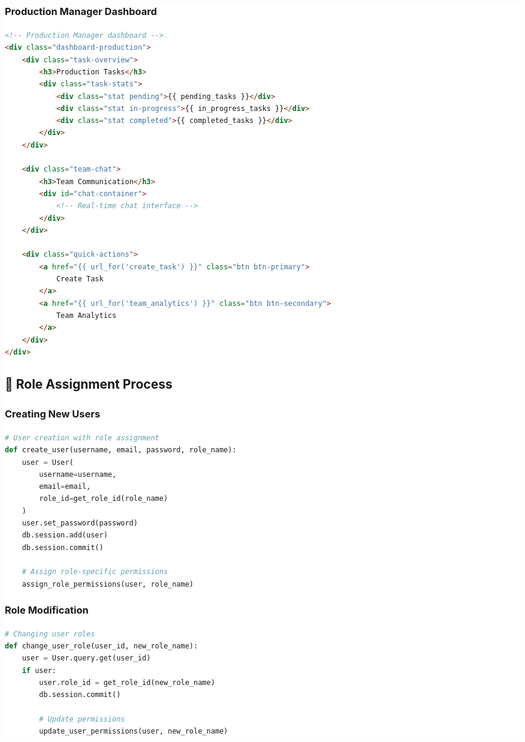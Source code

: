 ### **Production Manager Dashboard**
```html
<!-- Production Manager dashboard -->
<div class="dashboard-production">
    <div class="task-overview">
        <h3>Production Tasks</h3>
        <div class="task-stats">
            <div class="stat pending">{{ pending_tasks }}</div>
            <div class="stat in-progress">{{ in_progress_tasks }}</div>
            <div class="stat completed">{{ completed_tasks }}</div>
        </div>
    </div>
    
    <div class="team-chat">
        <h3>Team Communication</h3>
        <div id="chat-container">
            <!-- Real-time chat interface -->
        </div>
    </div>
    
    <div class="quick-actions">
        <a href="{{ url_for('create_task') }}" class="btn btn-primary">
            Create Task
        </a>
        <a href="{{ url_for('team_analytics') }}" class="btn btn-secondary">
            Team Analytics
        </a>
    </div>
</div>
```

## 🔄 **Role Assignment Process**

### **Creating New Users**
```python
# User creation with role assignment
def create_user(username, email, password, role_name):
    user = User(
        username=username,
        email=email,
        role_id=get_role_id(role_name)
    )
    user.set_password(password)
    db.session.add(user)
    db.session.commit()
    
    # Assign role-specific permissions
    assign_role_permissions(user, role_name)
```

### **Role Modification**
```python
# Changing user roles
def change_user_role(user_id, new_role_name):
    user = User.query.get(user_id)
    if user:
        user.role_id = get_role_id(new_role_name)
        db.session.commit()
        
        # Update permissions
        update_user_permissions(user, new_role_name)
```
